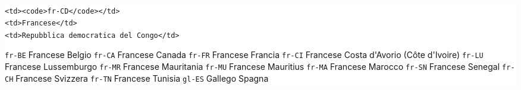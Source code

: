     <td><code>fr-CD</code></td>
    <td>Francese</td>
    <td>Repubblica democratica del Congo</td>
  </tr>
  <tr>
    <td><code>fr-BE</code></td>
    <td>Francese</td>
    <td>Belgio</td>
  </tr>
  <tr>
    <td><code>fr-CA</code></td>
    <td>Francese</td>
    <td>Canada</td>
  </tr>
  <tr>
    <td><code>fr-FR</code></td>
    <td>Francese</td>
    <td>Francia</td>
  </tr>
  <tr>
    <td><code>fr-CI</code></td>
    <td>Francese</td>
    <td>Costa d'Avorio (Côte d'Ivoire)</td>
  </tr>
  <tr>
    <td><code>fr-LU</code></td>
    <td>Francese</td>
    <td>Lussemburgo</td>
  </tr>
  <tr>
    <td><code>fr-MR</code></td>
    <td>Francese</td>
    <td>Mauritania</td>
  </tr>
  <tr>
    <td><code>fr-MU</code></td>
    <td>Francese</td>
    <td>Mauritius</td>
  </tr>
  <tr>
    <td><code>fr-MA</code></td>
    <td>Francese</td>
    <td>Marocco</td>
  </tr>
  <tr>
    <td><code>fr-SN</code></td>
    <td>Francese</td>
    <td>Senegal</td>
  </tr>
  <tr>
    <td><code>fr-CH</code></td>
    <td>Francese</td>
    <td>Svizzera</td>
  </tr>
  <tr>
    <td><code>fr-TN</code></td>
    <td>Francese</td>
    <td>Tunisia</td>
  </tr>
  <tr>
    <td><code>gl-ES</code></td>
    <td>Gallego</td>
    <td>Spagna</td>
  </tr>
